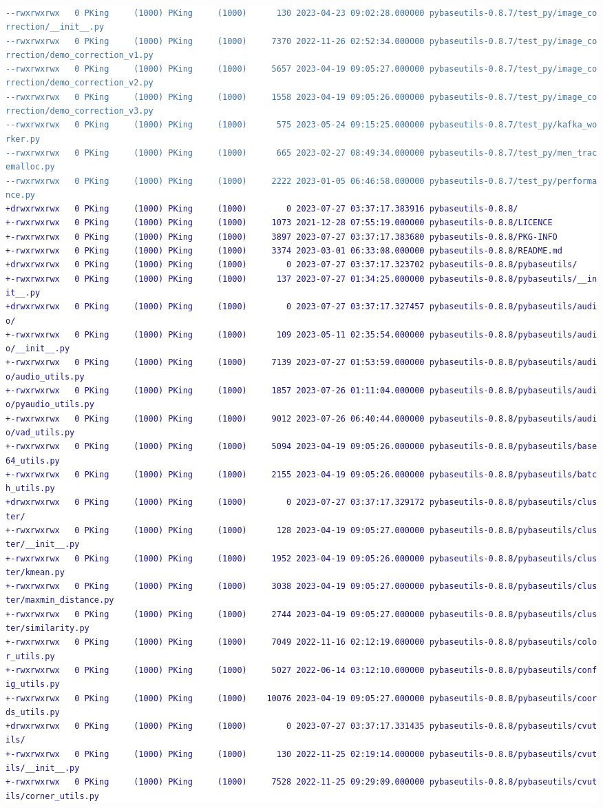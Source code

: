 ```diff
--rwxrwxrwx   0 PKing     (1000) PKing     (1000)      130 2023-04-23 09:02:28.000000 pybaseutils-0.8.7/test_py/image_correction/__init__.py
--rwxrwxrwx   0 PKing     (1000) PKing     (1000)     7370 2022-11-26 02:52:34.000000 pybaseutils-0.8.7/test_py/image_correction/demo_correction_v1.py
--rwxrwxrwx   0 PKing     (1000) PKing     (1000)     5657 2023-04-19 09:05:27.000000 pybaseutils-0.8.7/test_py/image_correction/demo_correction_v2.py
--rwxrwxrwx   0 PKing     (1000) PKing     (1000)     1558 2023-04-19 09:05:26.000000 pybaseutils-0.8.7/test_py/image_correction/demo_correction_v3.py
--rwxrwxrwx   0 PKing     (1000) PKing     (1000)      575 2023-05-24 09:15:25.000000 pybaseutils-0.8.7/test_py/kafka_worker.py
--rwxrwxrwx   0 PKing     (1000) PKing     (1000)      665 2023-02-27 08:49:34.000000 pybaseutils-0.8.7/test_py/men_tracemalloc.py
--rwxrwxrwx   0 PKing     (1000) PKing     (1000)     2222 2023-01-05 06:46:58.000000 pybaseutils-0.8.7/test_py/performance.py
+drwxrwxrwx   0 PKing     (1000) PKing     (1000)        0 2023-07-27 03:37:17.383916 pybaseutils-0.8.8/
+-rwxrwxrwx   0 PKing     (1000) PKing     (1000)     1073 2021-12-28 07:55:19.000000 pybaseutils-0.8.8/LICENCE
+-rwxrwxrwx   0 PKing     (1000) PKing     (1000)     3897 2023-07-27 03:37:17.383680 pybaseutils-0.8.8/PKG-INFO
+-rwxrwxrwx   0 PKing     (1000) PKing     (1000)     3374 2023-03-01 06:33:08.000000 pybaseutils-0.8.8/README.md
+drwxrwxrwx   0 PKing     (1000) PKing     (1000)        0 2023-07-27 03:37:17.323702 pybaseutils-0.8.8/pybaseutils/
+-rwxrwxrwx   0 PKing     (1000) PKing     (1000)      137 2023-07-27 01:34:25.000000 pybaseutils-0.8.8/pybaseutils/__init__.py
+drwxrwxrwx   0 PKing     (1000) PKing     (1000)        0 2023-07-27 03:37:17.327457 pybaseutils-0.8.8/pybaseutils/audio/
+-rwxrwxrwx   0 PKing     (1000) PKing     (1000)      109 2023-05-11 02:35:54.000000 pybaseutils-0.8.8/pybaseutils/audio/__init__.py
+-rwxrwxrwx   0 PKing     (1000) PKing     (1000)     7139 2023-07-27 01:53:59.000000 pybaseutils-0.8.8/pybaseutils/audio/audio_utils.py
+-rwxrwxrwx   0 PKing     (1000) PKing     (1000)     1857 2023-07-26 01:11:04.000000 pybaseutils-0.8.8/pybaseutils/audio/pyaudio_utils.py
+-rwxrwxrwx   0 PKing     (1000) PKing     (1000)     9012 2023-07-26 06:40:44.000000 pybaseutils-0.8.8/pybaseutils/audio/vad_utils.py
+-rwxrwxrwx   0 PKing     (1000) PKing     (1000)     5094 2023-04-19 09:05:26.000000 pybaseutils-0.8.8/pybaseutils/base64_utils.py
+-rwxrwxrwx   0 PKing     (1000) PKing     (1000)     2155 2023-04-19 09:05:26.000000 pybaseutils-0.8.8/pybaseutils/batch_utils.py
+drwxrwxrwx   0 PKing     (1000) PKing     (1000)        0 2023-07-27 03:37:17.329172 pybaseutils-0.8.8/pybaseutils/cluster/
+-rwxrwxrwx   0 PKing     (1000) PKing     (1000)      128 2023-04-19 09:05:27.000000 pybaseutils-0.8.8/pybaseutils/cluster/__init__.py
+-rwxrwxrwx   0 PKing     (1000) PKing     (1000)     1952 2023-04-19 09:05:26.000000 pybaseutils-0.8.8/pybaseutils/cluster/kmean.py
+-rwxrwxrwx   0 PKing     (1000) PKing     (1000)     3038 2023-04-19 09:05:27.000000 pybaseutils-0.8.8/pybaseutils/cluster/maxmin_distance.py
+-rwxrwxrwx   0 PKing     (1000) PKing     (1000)     2744 2023-04-19 09:05:27.000000 pybaseutils-0.8.8/pybaseutils/cluster/similarity.py
+-rwxrwxrwx   0 PKing     (1000) PKing     (1000)     7049 2022-11-16 02:12:19.000000 pybaseutils-0.8.8/pybaseutils/color_utils.py
+-rwxrwxrwx   0 PKing     (1000) PKing     (1000)     5027 2022-06-14 03:12:10.000000 pybaseutils-0.8.8/pybaseutils/config_utils.py
+-rwxrwxrwx   0 PKing     (1000) PKing     (1000)    10076 2023-04-19 09:05:27.000000 pybaseutils-0.8.8/pybaseutils/coords_utils.py
+drwxrwxrwx   0 PKing     (1000) PKing     (1000)        0 2023-07-27 03:37:17.331435 pybaseutils-0.8.8/pybaseutils/cvutils/
+-rwxrwxrwx   0 PKing     (1000) PKing     (1000)      130 2022-11-25 02:19:14.000000 pybaseutils-0.8.8/pybaseutils/cvutils/__init__.py
+-rwxrwxrwx   0 PKing     (1000) PKing     (1000)     7528 2022-11-25 09:29:09.000000 pybaseutils-0.8.8/pybaseutils/cvutils/corner_utils.py
```